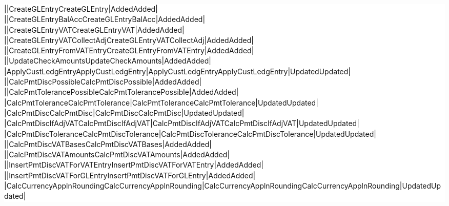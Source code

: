 ||<span data-ttu-id="17e2d-183">CreateGLEntry</span><span class="sxs-lookup"><span data-stu-id="17e2d-183">CreateGLEntry</span></span>|<span data-ttu-id="17e2d-184">Added</span><span class="sxs-lookup"><span data-stu-id="17e2d-184">Added</span></span>|  
||<span data-ttu-id="17e2d-185">CreateGLEntryBalAcc</span><span class="sxs-lookup"><span data-stu-id="17e2d-185">CreateGLEntryBalAcc</span></span>|<span data-ttu-id="17e2d-186">Added</span><span class="sxs-lookup"><span data-stu-id="17e2d-186">Added</span></span>|  
||<span data-ttu-id="17e2d-187">CreateGLEntryVAT</span><span class="sxs-lookup"><span data-stu-id="17e2d-187">CreateGLEntryVAT</span></span>|<span data-ttu-id="17e2d-188">Added</span><span class="sxs-lookup"><span data-stu-id="17e2d-188">Added</span></span>|  
||<span data-ttu-id="17e2d-189">CreateGLEntryVATCollectAdj</span><span class="sxs-lookup"><span data-stu-id="17e2d-189">CreateGLEntryVATCollectAdj</span></span>|<span data-ttu-id="17e2d-190">Added</span><span class="sxs-lookup"><span data-stu-id="17e2d-190">Added</span></span>|  
||<span data-ttu-id="17e2d-191">CreateGLEntryFromVATEntry</span><span class="sxs-lookup"><span data-stu-id="17e2d-191">CreateGLEntryFromVATEntry</span></span>|<span data-ttu-id="17e2d-192">Added</span><span class="sxs-lookup"><span data-stu-id="17e2d-192">Added</span></span>|  
||<span data-ttu-id="17e2d-193">UpdateCheckAmounts</span><span class="sxs-lookup"><span data-stu-id="17e2d-193">UpdateCheckAmounts</span></span>|<span data-ttu-id="17e2d-194">Added</span><span class="sxs-lookup"><span data-stu-id="17e2d-194">Added</span></span>|  
|<span data-ttu-id="17e2d-195">ApplyCustLedgEntry</span><span class="sxs-lookup"><span data-stu-id="17e2d-195">ApplyCustLedgEntry</span></span>|<span data-ttu-id="17e2d-196">ApplyCustLedgEntry</span><span class="sxs-lookup"><span data-stu-id="17e2d-196">ApplyCustLedgEntry</span></span>|<span data-ttu-id="17e2d-197">Updated</span><span class="sxs-lookup"><span data-stu-id="17e2d-197">Updated</span></span>|  
||<span data-ttu-id="17e2d-198">CalcPmtDiscPossible</span><span class="sxs-lookup"><span data-stu-id="17e2d-198">CalcPmtDiscPossible</span></span>|<span data-ttu-id="17e2d-199">Added</span><span class="sxs-lookup"><span data-stu-id="17e2d-199">Added</span></span>|  
||<span data-ttu-id="17e2d-200">CalcPmtTolerancePossible</span><span class="sxs-lookup"><span data-stu-id="17e2d-200">CalcPmtTolerancePossible</span></span>|<span data-ttu-id="17e2d-201">Added</span><span class="sxs-lookup"><span data-stu-id="17e2d-201">Added</span></span>|  
|<span data-ttu-id="17e2d-202">CalcPmtTolerance</span><span class="sxs-lookup"><span data-stu-id="17e2d-202">CalcPmtTolerance</span></span>|<span data-ttu-id="17e2d-203">CalcPmtTolerance</span><span class="sxs-lookup"><span data-stu-id="17e2d-203">CalcPmtTolerance</span></span>|<span data-ttu-id="17e2d-204">Updated</span><span class="sxs-lookup"><span data-stu-id="17e2d-204">Updated</span></span>|  
|<span data-ttu-id="17e2d-205">CalcPmtDisc</span><span class="sxs-lookup"><span data-stu-id="17e2d-205">CalcPmtDisc</span></span>|<span data-ttu-id="17e2d-206">CalcPmtDisc</span><span class="sxs-lookup"><span data-stu-id="17e2d-206">CalcPmtDisc</span></span>|<span data-ttu-id="17e2d-207">Updated</span><span class="sxs-lookup"><span data-stu-id="17e2d-207">Updated</span></span>|  
|<span data-ttu-id="17e2d-208">CalcPmtDiscIfAdjVAT</span><span class="sxs-lookup"><span data-stu-id="17e2d-208">CalcPmtDiscIfAdjVAT</span></span>|<span data-ttu-id="17e2d-209">CalcPmtDiscIfAdjVAT</span><span class="sxs-lookup"><span data-stu-id="17e2d-209">CalcPmtDiscIfAdjVAT</span></span>|<span data-ttu-id="17e2d-210">Updated</span><span class="sxs-lookup"><span data-stu-id="17e2d-210">Updated</span></span>|  
|<span data-ttu-id="17e2d-211">CalcPmtDiscTolerance</span><span class="sxs-lookup"><span data-stu-id="17e2d-211">CalcPmtDiscTolerance</span></span>|<span data-ttu-id="17e2d-212">CalcPmtDiscTolerance</span><span class="sxs-lookup"><span data-stu-id="17e2d-212">CalcPmtDiscTolerance</span></span>|<span data-ttu-id="17e2d-213">Updated</span><span class="sxs-lookup"><span data-stu-id="17e2d-213">Updated</span></span>|  
||<span data-ttu-id="17e2d-214">CalcPmtDiscVATBases</span><span class="sxs-lookup"><span data-stu-id="17e2d-214">CalcPmtDiscVATBases</span></span>|<span data-ttu-id="17e2d-215">Added</span><span class="sxs-lookup"><span data-stu-id="17e2d-215">Added</span></span>|  
||<span data-ttu-id="17e2d-216">CalcPmtDiscVATAmounts</span><span class="sxs-lookup"><span data-stu-id="17e2d-216">CalcPmtDiscVATAmounts</span></span>|<span data-ttu-id="17e2d-217">Added</span><span class="sxs-lookup"><span data-stu-id="17e2d-217">Added</span></span>|  
||<span data-ttu-id="17e2d-218">InsertPmtDiscVATForVATEntry</span><span class="sxs-lookup"><span data-stu-id="17e2d-218">InsertPmtDiscVATForVATEntry</span></span>|<span data-ttu-id="17e2d-219">Added</span><span class="sxs-lookup"><span data-stu-id="17e2d-219">Added</span></span>|  
||<span data-ttu-id="17e2d-220">InsertPmtDiscVATForGLEntry</span><span class="sxs-lookup"><span data-stu-id="17e2d-220">InsertPmtDiscVATForGLEntry</span></span>|<span data-ttu-id="17e2d-221">Added</span><span class="sxs-lookup"><span data-stu-id="17e2d-221">Added</span></span>|  
|<span data-ttu-id="17e2d-222">CalcCurrencyApplnRounding</span><span class="sxs-lookup"><span data-stu-id="17e2d-222">CalcCurrencyApplnRounding</span></span>|<span data-ttu-id="17e2d-223">CalcCurrencyApplnRounding</span><span class="sxs-lookup"><span data-stu-id="17e2d-223">CalcCurrencyApplnRounding</span></span>|<span data-ttu-id="17e2d-224">Updated</span><span class="sxs-lookup"><span data-stu-id="17e2d-224">Updated</span></span>|  